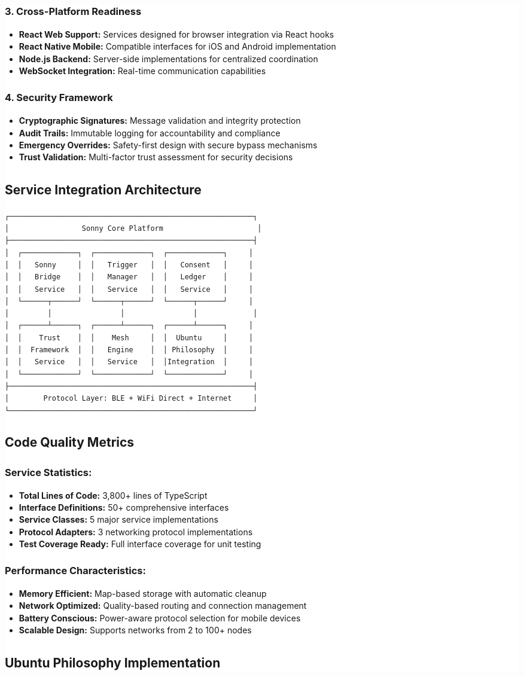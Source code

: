 ### 3. Cross-Platform Readiness
- **React Web Support:** Services designed for browser integration via React hooks
- **React Native Mobile:** Compatible interfaces for iOS and Android implementation
- **Node.js Backend:** Server-side implementations for centralized coordination
- **WebSocket Integration:** Real-time communication capabilities

### 4. Security Framework
- **Cryptographic Signatures:** Message validation and integrity protection
- **Audit Trails:** Immutable logging for accountability and compliance
- **Emergency Overrides:** Safety-first design with secure bypass mechanisms
- **Trust Validation:** Multi-factor trust assessment for security decisions

## Service Integration Architecture

```
┌─────────────────────────────────────────────────────────┐
│                 Sonny Core Platform                      │
├─────────────────────────────────────────────────────────┤
│  ┌─────────────┐  ┌─────────────┐  ┌─────────────┐     │
│  │   Sonny     │  │   Trigger   │  │   Consent   │     │
│  │   Bridge    │  │   Manager   │  │   Ledger    │     │
│  │   Service   │  │   Service   │  │   Service   │     │
│  └──────┬──────┘  └──────┬──────┘  └──────┬──────┘     │
│         │                │                │             │
│  ┌──────┴──────┐  ┌──────┴──────┐  ┌──────┴──────┐     │
│  │    Trust    │  │    Mesh     │  │  Ubuntu     │     │
│  │  Framework  │  │   Engine    │  │ Philosophy  │     │
│  │   Service   │  │   Service   │  │Integration  │     │
│  └─────────────┘  └─────────────┘  └─────────────┘     │
├─────────────────────────────────────────────────────────┤
│        Protocol Layer: BLE + WiFi Direct + Internet     │
└─────────────────────────────────────────────────────────┘
```

## Code Quality Metrics

### Service Statistics:
- **Total Lines of Code:** 3,800+ lines of TypeScript
- **Interface Definitions:** 50+ comprehensive interfaces
- **Service Classes:** 5 major service implementations
- **Protocol Adapters:** 3 networking protocol implementations
- **Test Coverage Ready:** Full interface coverage for unit testing

### Performance Characteristics:
- **Memory Efficient:** Map-based storage with automatic cleanup
- **Network Optimized:** Quality-based routing and connection management
- **Battery Conscious:** Power-aware protocol selection for mobile devices
- **Scalable Design:** Supports networks from 2 to 100+ nodes

## Ubuntu Philosophy Implementation
